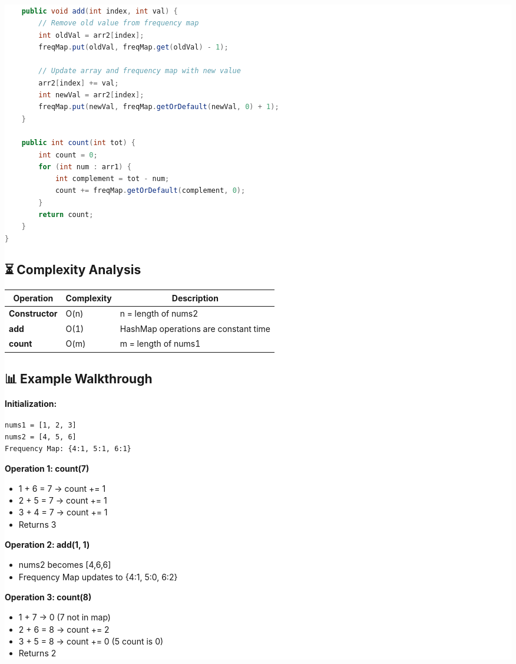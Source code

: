 ```java
    public void add(int index, int val) {
        // Remove old value from frequency map
        int oldVal = arr2[index];
        freqMap.put(oldVal, freqMap.get(oldVal) - 1);
        
        // Update array and frequency map with new value
        arr2[index] += val;
        int newVal = arr2[index];
        freqMap.put(newVal, freqMap.getOrDefault(newVal, 0) + 1);
    }
    
    public int count(int tot) {
        int count = 0;
        for (int num : arr1) {
            int complement = tot - num;
            count += freqMap.getOrDefault(complement, 0);
        }
        return count;
    }
}
```

## ⏳ Complexity Analysis
| Operation | Complexity | Description |
|-----------|------------|-------------|
| **Constructor** | O(n) | n = length of nums2 |
| **add** | O(1) | HashMap operations are constant time |
| **count** | O(m) | m = length of nums1 |

## 📊 Example Walkthrough
**Initialization:**
```text
nums1 = [1, 2, 3]
nums2 = [4, 5, 6]
Frequency Map: {4:1, 5:1, 6:1}
```

**Operation 1: count(7)**
- 1 + 6 = 7 → count += 1
- 2 + 5 = 7 → count += 1
- 3 + 4 = 7 → count += 1
- Returns 3

**Operation 2: add(1, 1)**
- nums2 becomes [4,6,6]
- Frequency Map updates to {4:1, 5:0, 6:2}

**Operation 3: count(8)**
- 1 + 7 → 0 (7 not in map)
- 2 + 6 = 8 → count += 2
- 3 + 5 = 8 → count += 0 (5 count is 0)
- Returns 2
